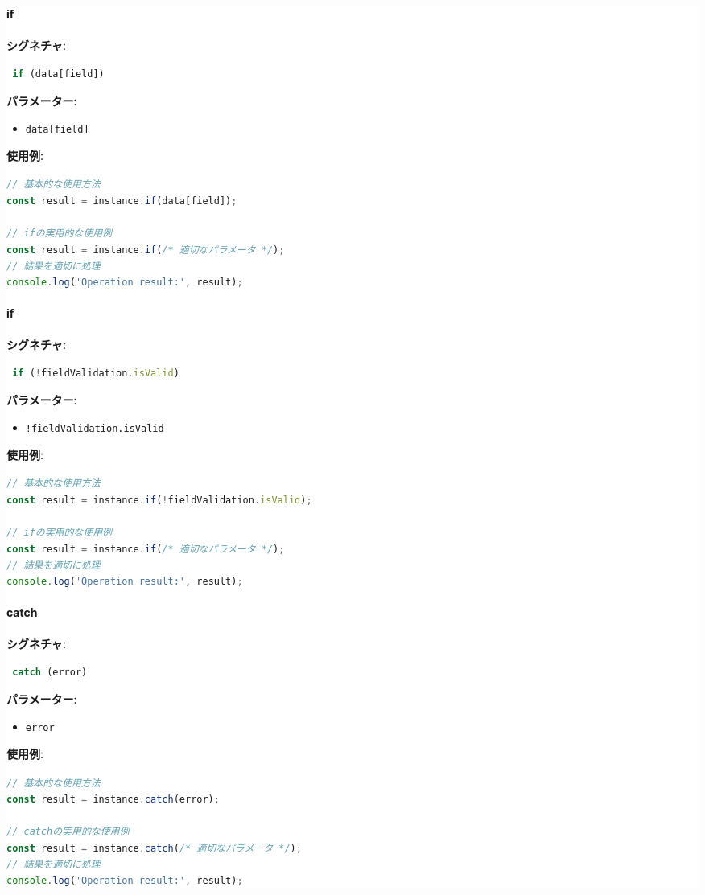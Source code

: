 #### if

**シグネチャ**:
```javascript
 if (data[field])
```

**パラメーター**:
- `data[field]`

**使用例**:
```javascript
// 基本的な使用方法
const result = instance.if(data[field]);

// ifの実用的な使用例
const result = instance.if(/* 適切なパラメータ */);
// 結果を適切に処理
console.log('Operation result:', result);
```

#### if

**シグネチャ**:
```javascript
 if (!fieldValidation.isValid)
```

**パラメーター**:
- `!fieldValidation.isValid`

**使用例**:
```javascript
// 基本的な使用方法
const result = instance.if(!fieldValidation.isValid);

// ifの実用的な使用例
const result = instance.if(/* 適切なパラメータ */);
// 結果を適切に処理
console.log('Operation result:', result);
```

#### catch

**シグネチャ**:
```javascript
 catch (error)
```

**パラメーター**:
- `error`

**使用例**:
```javascript
// 基本的な使用方法
const result = instance.catch(error);

// catchの実用的な使用例
const result = instance.catch(/* 適切なパラメータ */);
// 結果を適切に処理
console.log('Operation result:', result);
```
